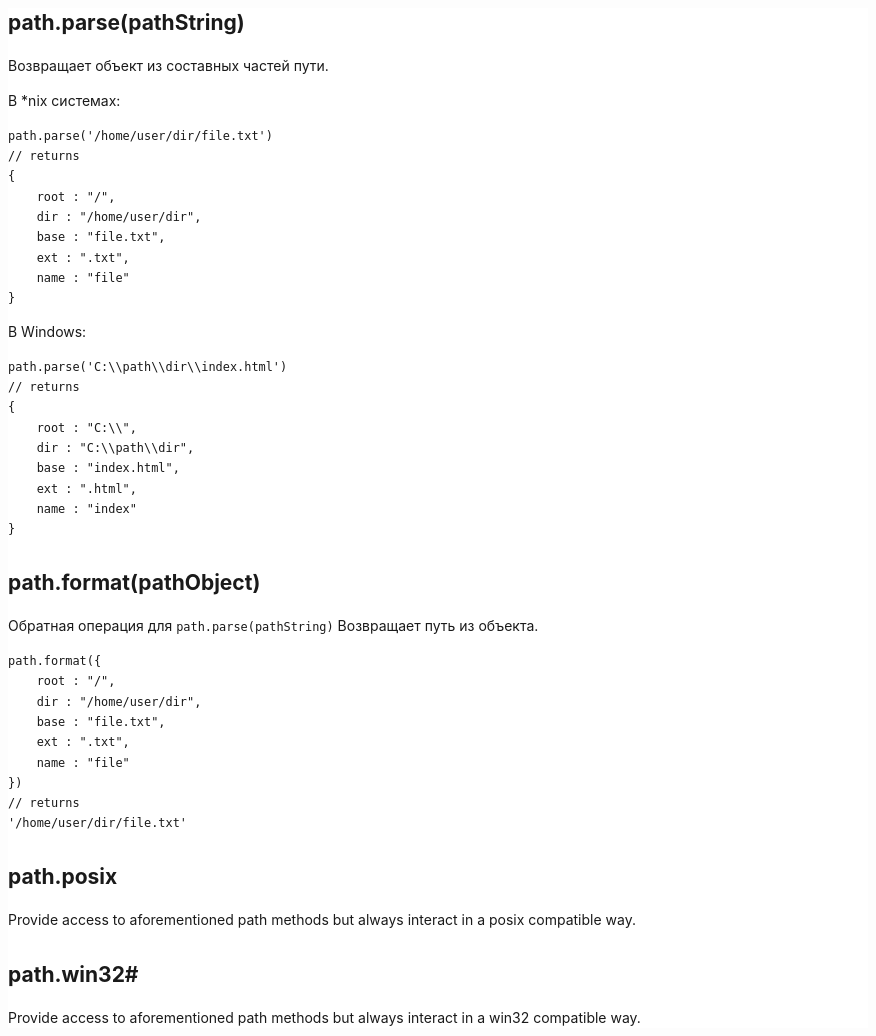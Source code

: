 ## path.parse(pathString)

Возвращает объект из составных частей пути.

В *nix системах:

    path.parse('/home/user/dir/file.txt')
    // returns
    {
        root : "/",
        dir : "/home/user/dir",
        base : "file.txt",
        ext : ".txt",
        name : "file"
    }
    
В Windows:

    path.parse('C:\\path\\dir\\index.html')
    // returns
    {
        root : "C:\\",
        dir : "C:\\path\\dir",
        base : "index.html",
        ext : ".html",
        name : "index"
    }

## path.format(pathObject)

Обратная операция для `path.parse(pathString)` Возвращает путь из объекта.

    path.format({
        root : "/",
        dir : "/home/user/dir",
        base : "file.txt",
        ext : ".txt",
        name : "file"
    })
    // returns
    '/home/user/dir/file.txt'
    
## path.posix

Provide access to aforementioned path methods but always interact in a posix compatible way.

## path.win32#

Provide access to aforementioned path methods but always interact in a win32 compatible way.
